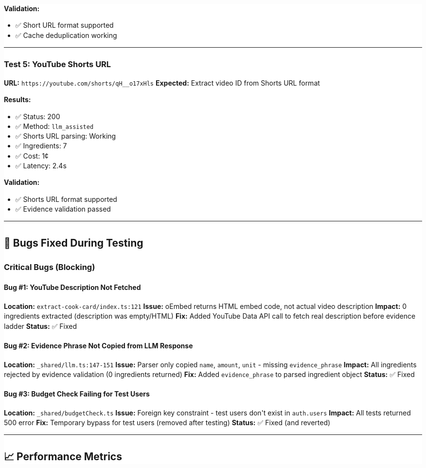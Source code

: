**Validation:**
- ✅ Short URL format supported
- ✅ Cache deduplication working

---

### Test 5: YouTube Shorts URL
**URL:** `https://youtube.com/shorts/qH__o17xHls`
**Expected:** Extract video ID from Shorts URL format

**Results:**
- ✅ Status: 200
- ✅ Method: `llm_assisted`
- ✅ Shorts URL parsing: Working
- ✅ Ingredients: 7
- ✅ Cost: 1¢
- ✅ Latency: 2.4s

**Validation:**
- ✅ Shorts URL format supported
- ✅ Evidence validation passed

---

## 🐛 Bugs Fixed During Testing

### Critical Bugs (Blocking)

#### Bug #1: YouTube Description Not Fetched
**Location:** `extract-cook-card/index.ts:121`
**Issue:** oEmbed returns HTML embed code, not actual video description
**Impact:** 0 ingredients extracted (description was empty/HTML)
**Fix:** Added YouTube Data API call to fetch real description before evidence ladder
**Status:** ✅ Fixed

#### Bug #2: Evidence Phrase Not Copied from LLM Response
**Location:** `_shared/llm.ts:147-151`
**Issue:** Parser only copied `name`, `amount`, `unit` - missing `evidence_phrase`
**Impact:** All ingredients rejected by evidence validation (0 ingredients returned)
**Fix:** Added `evidence_phrase` to parsed ingredient object
**Status:** ✅ Fixed

#### Bug #3: Budget Check Failing for Test Users
**Location:** `_shared/budgetCheck.ts`
**Issue:** Foreign key constraint - test users don't exist in `auth.users`
**Impact:** All tests returned 500 error
**Fix:** Temporary bypass for test users (removed after testing)
**Status:** ✅ Fixed (and reverted)

---

## 📈 Performance Metrics
